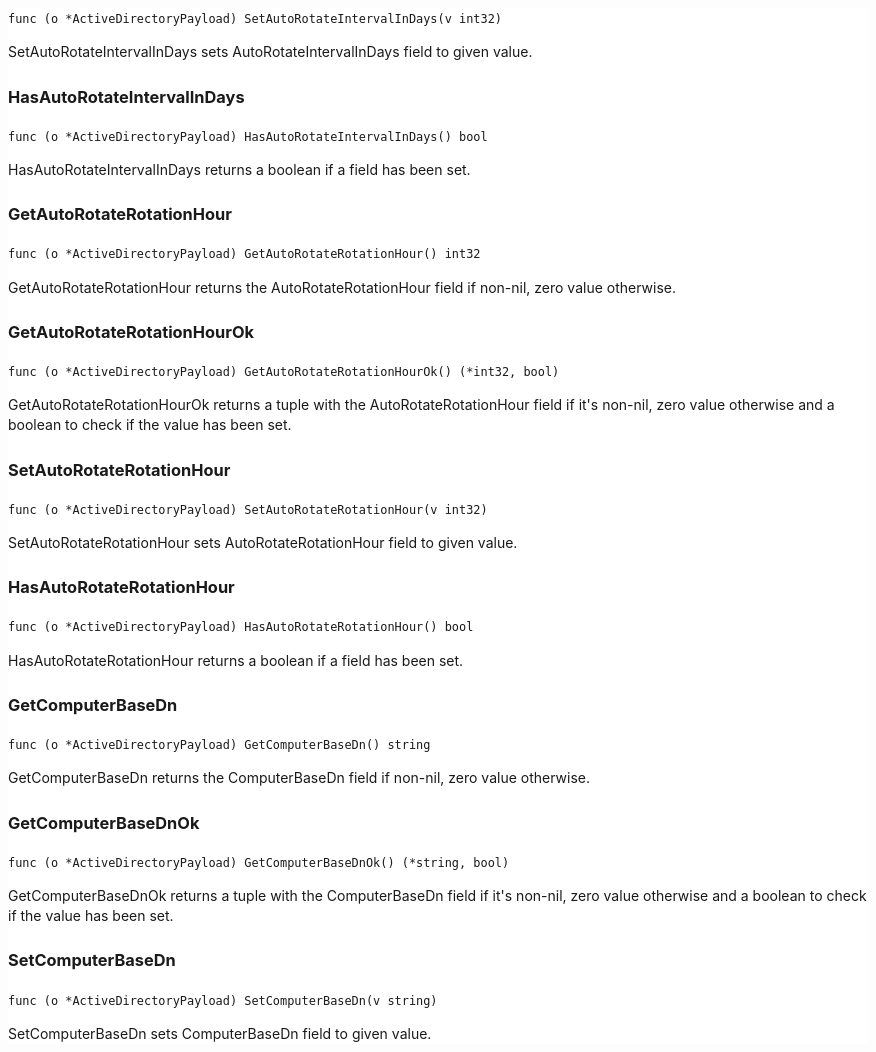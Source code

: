 `func (o *ActiveDirectoryPayload) SetAutoRotateIntervalInDays(v int32)`

SetAutoRotateIntervalInDays sets AutoRotateIntervalInDays field to given value.

### HasAutoRotateIntervalInDays

`func (o *ActiveDirectoryPayload) HasAutoRotateIntervalInDays() bool`

HasAutoRotateIntervalInDays returns a boolean if a field has been set.

### GetAutoRotateRotationHour

`func (o *ActiveDirectoryPayload) GetAutoRotateRotationHour() int32`

GetAutoRotateRotationHour returns the AutoRotateRotationHour field if non-nil, zero value otherwise.

### GetAutoRotateRotationHourOk

`func (o *ActiveDirectoryPayload) GetAutoRotateRotationHourOk() (*int32, bool)`

GetAutoRotateRotationHourOk returns a tuple with the AutoRotateRotationHour field if it's non-nil, zero value otherwise
and a boolean to check if the value has been set.

### SetAutoRotateRotationHour

`func (o *ActiveDirectoryPayload) SetAutoRotateRotationHour(v int32)`

SetAutoRotateRotationHour sets AutoRotateRotationHour field to given value.

### HasAutoRotateRotationHour

`func (o *ActiveDirectoryPayload) HasAutoRotateRotationHour() bool`

HasAutoRotateRotationHour returns a boolean if a field has been set.

### GetComputerBaseDn

`func (o *ActiveDirectoryPayload) GetComputerBaseDn() string`

GetComputerBaseDn returns the ComputerBaseDn field if non-nil, zero value otherwise.

### GetComputerBaseDnOk

`func (o *ActiveDirectoryPayload) GetComputerBaseDnOk() (*string, bool)`

GetComputerBaseDnOk returns a tuple with the ComputerBaseDn field if it's non-nil, zero value otherwise
and a boolean to check if the value has been set.

### SetComputerBaseDn

`func (o *ActiveDirectoryPayload) SetComputerBaseDn(v string)`

SetComputerBaseDn sets ComputerBaseDn field to given value.
